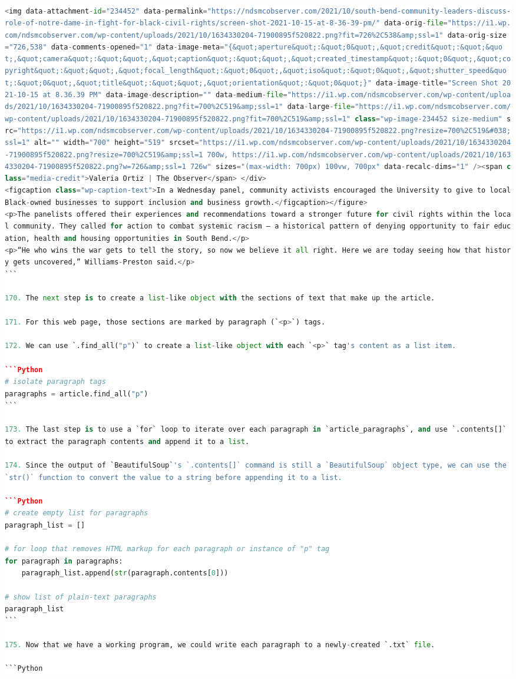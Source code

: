 ````Python
<img data-attachment-id="234452" data-permalink="https://ndsmcobserver.com/2021/10/south-bend-community-leaders-discuss-role-of-notre-dame-in-fight-for-black-civil-rights/screen-shot-2021-10-15-at-8-36-39-pm/" data-orig-file="https://i1.wp.com/ndsmcobserver.com/wp-content/uploads/2021/10/1634330204-71900895f520822.png?fit=726%2C538&amp;ssl=1" data-orig-size="726,538" data-comments-opened="1" data-image-meta="{&quot;aperture&quot;:&quot;0&quot;,&quot;credit&quot;:&quot;&quot;,&quot;camera&quot;:&quot;&quot;,&quot;caption&quot;:&quot;&quot;,&quot;created_timestamp&quot;:&quot;0&quot;,&quot;copyright&quot;:&quot;&quot;,&quot;focal_length&quot;:&quot;0&quot;,&quot;iso&quot;:&quot;0&quot;,&quot;shutter_speed&quot;:&quot;0&quot;,&quot;title&quot;:&quot;&quot;,&quot;orientation&quot;:&quot;0&quot;}" data-image-title="Screen Shot 2021-10-15 at 8.36.39 PM" data-image-description="" data-medium-file="https://i1.wp.com/ndsmcobserver.com/wp-content/uploads/2021/10/1634330204-71900895f520822.png?fit=700%2C519&amp;ssl=1" data-large-file="https://i1.wp.com/ndsmcobserver.com/wp-content/uploads/2021/10/1634330204-71900895f520822.png?fit=700%2C519&amp;ssl=1" class="wp-image-234452 size-medium" src="https://i1.wp.com/ndsmcobserver.com/wp-content/uploads/2021/10/1634330204-71900895f520822.png?resize=700%2C519&#038;ssl=1" alt="" width="700" height="519" srcset="https://i1.wp.com/ndsmcobserver.com/wp-content/uploads/2021/10/1634330204-71900895f520822.png?resize=700%2C519&amp;ssl=1 700w, https://i1.wp.com/ndsmcobserver.com/wp-content/uploads/2021/10/1634330204-71900895f520822.png?w=726&amp;ssl=1 726w" sizes="(max-width: 700px) 100vw, 700px" data-recalc-dims="1" /><span class="media-credit">Valeria Ortiz | The Observer</span> </div>
<figcaption class="wp-caption-text">In a Wednesday panel, community activists encouraged the University to give to local Black-owned businesses to support inclusion and business growth.</figcaption></figure>
<p>The panelists offered their experiences and recommendations toward a stronger future for civil rights within the local community. They called for action to combat systemic racism — a historical pattern of denying opportunity to fair education, health and housing opportunities in South Bend.</p>
<p>“He who wins the war gets to tell the story, so now we believe it all right. Here we are today seeing how that history gets uncovered,” Williams-Preston said.</p>
```

170. The next step is to create a list-like object with the sections of text that make up the article.

171. For this web page, those sections are marked by paragraph (`<p>`) tags.

172. We can use `.find_all("p")` to create a list-like object with each `<p>` tag's content as a list item.

```Python
# isolate paragraph tags
paragraphs = article.find_all("p")
```

173. The last step is to use a `for` loop to iterate over each paragraph in `article_paragraphs`, and use `.contents[]` to extract the paragraph contents and append it to a list.

174. Since the output of `BeautifulSoup`'s `.contents[]` command is still a `BeautifulSoup` object type, we can use the `str()` function to convert the value to a string before appending it to a list.

```Python
# create empty list for paragraphs
paragraph_list = []

# for loop that removes HTML markup for each paragraph or instance of "p" tag
for paragraph in paragraphs:
    paragraph_list.append(str(paragraph.contents[0]))
    
# show list of plain-text paragraphs
paragraph_list
```

175. Now that we have a working program, we could write each paragraph to a newly-created `.txt` file.

```Python
````